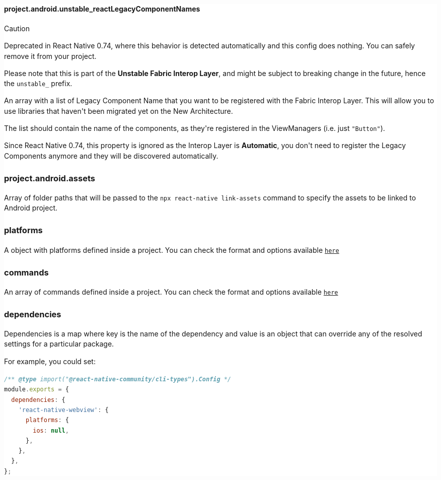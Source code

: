 #### project.android.unstable_reactLegacyComponentNames

> [!CAUTION]
> Deprecated in React Native 0.74, where this behavior is detected automatically and this config does nothing. You can safely remove it from your project. 

Please note that this is part of the **Unstable Fabric Interop Layer**, and might be subject to breaking change in the future,
hence the `unstable_` prefix.

An array with a list of Legacy Component Name that you want to be registered with the Fabric Interop Layer.
This will allow you to use libraries that haven't been migrated yet on the New Architecture.

The list should contain the name of the components, as they're registered in the ViewManagers (i.e. just `"Button"`).

Since React Native 0.74, this property is ignored as the Interop Layer is **Automatic**, you don't need to register the Legacy Components anymore and they will be discovered automatically.

### project.android.assets

Array of folder paths that will be passed to the `npx react-native link-assets` command to specify the assets to be linked to Android project.

### platforms

A object with platforms defined inside a project. You can check the format and options available [`here`](platforms.md#platform-interface)

### commands

An array of commands defined inside a project. You can check the format and options available [`here`](plugins.md#command-interface)

### dependencies

Dependencies is a map where key is the name of the dependency and value is an object that can override any of the resolved settings for a particular package.

For example, you could set:

```js
/** @type import("@react-native-community/cli-types").Config */
module.exports = {
  dependencies: {
    'react-native-webview': {
      platforms: {
        ios: null,
      },
    },
  },
};
```
